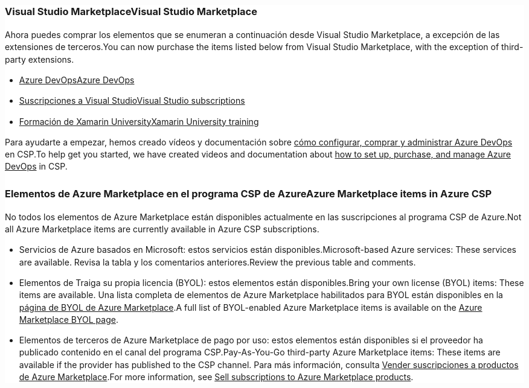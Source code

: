 ### <a name="visual-studio-marketplace"></a><span data-ttu-id="bb5d1-125">Visual Studio Marketplace</span><span class="sxs-lookup"><span data-stu-id="bb5d1-125">Visual Studio Marketplace</span></span>

<span data-ttu-id="bb5d1-126">Ahora puedes comprar los elementos que se enumeran a continuación desde Visual Studio Marketplace, a excepción de las extensiones de terceros.</span><span class="sxs-lookup"><span data-stu-id="bb5d1-126">You can now purchase the items listed below from Visual Studio Marketplace, with the exception of third-party extensions.</span></span>

- [<span data-ttu-id="bb5d1-127">Azure DevOps</span><span class="sxs-lookup"><span data-stu-id="bb5d1-127">Azure DevOps</span></span>](https://www.visualstudio.com/team-services/) 

- [<span data-ttu-id="bb5d1-128">Suscripciones a Visual Studio</span><span class="sxs-lookup"><span data-stu-id="bb5d1-128">Visual Studio subscriptions</span></span>](https://www.visualstudio.com/subscriptions/)

- [<span data-ttu-id="bb5d1-129">Formación de Xamarin University</span><span class="sxs-lookup"><span data-stu-id="bb5d1-129">Xamarin University training</span></span>](https://marketplace.visualstudio.com/items?itemName=ms.xamarin-university)

<span data-ttu-id="bb5d1-130">Para ayudarte a empezar, hemos creado vídeos y documentación sobre [cómo configurar, comprar y administrar Azure DevOps](https://docs.microsoft.com/vsts/billing/csp/set-up-csp-customer) en CSP.</span><span class="sxs-lookup"><span data-stu-id="bb5d1-130">To help get you started, we have created videos and documentation about [how to set up, purchase, and manage Azure DevOps](https://docs.microsoft.com/vsts/billing/csp/set-up-csp-customer) in CSP.</span></span>

### <a name="azure-marketplace-items-in-azure-csp"></a><span data-ttu-id="bb5d1-131">Elementos de Azure Marketplace en el programa CSP de Azure</span><span class="sxs-lookup"><span data-stu-id="bb5d1-131">Azure Marketplace items in Azure CSP</span></span>

<span data-ttu-id="bb5d1-132">No todos los elementos de Azure Marketplace están disponibles actualmente en las suscripciones al programa CSP de Azure.</span><span class="sxs-lookup"><span data-stu-id="bb5d1-132">Not all Azure Marketplace items are currently available in Azure CSP subscriptions.</span></span>

- <span data-ttu-id="bb5d1-133">Servicios de Azure basados en Microsoft: estos servicios están disponibles.</span><span class="sxs-lookup"><span data-stu-id="bb5d1-133">Microsoft-based Azure services: These services are available.</span></span> <span data-ttu-id="bb5d1-134">Revisa la tabla y los comentarios anteriores.</span><span class="sxs-lookup"><span data-stu-id="bb5d1-134">Review the previous table and comments.</span></span>

- <span data-ttu-id="bb5d1-135">Elementos de Traiga su propia licencia (BYOL): estos elementos están disponibles.</span><span class="sxs-lookup"><span data-stu-id="bb5d1-135">Bring your own license (BYOL) items: These items are available.</span></span> <span data-ttu-id="bb5d1-136">Una lista completa de elementos de Azure Marketplace habilitados para BYOL están disponibles en la [página de BYOL de Azure Marketplace](https://azuremarketplace.microsoft.com/marketplace/apps?filters=byol).</span><span class="sxs-lookup"><span data-stu-id="bb5d1-136">A full list of BYOL-enabled Azure Marketplace items is available on the [Azure Marketplace BYOL page](https://azuremarketplace.microsoft.com/marketplace/apps?filters=byol).</span></span>

- <span data-ttu-id="bb5d1-137">Elementos de terceros de Azure Marketplace de pago por uso: estos elementos están disponibles si el proveedor ha publicado contenido en el canal del programa CSP.</span><span class="sxs-lookup"><span data-stu-id="bb5d1-137">Pay-As-You-Go third-party Azure Marketplace items: These items are available if the provider has published to the CSP channel.</span></span> <span data-ttu-id="bb5d1-138">Para más información, consulta [Vender suscripciones a productos de Azure Marketplace](https://aka.ms/marketplaceincsp).</span><span class="sxs-lookup"><span data-stu-id="bb5d1-138">For more information, see [Sell subscriptions to Azure Marketplace products](https://aka.ms/marketplaceincsp).</span></span>   
